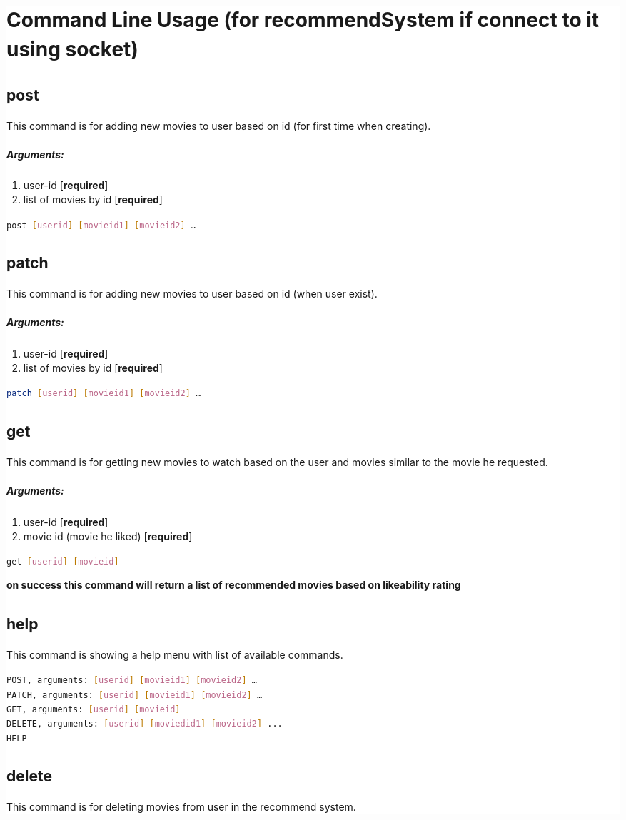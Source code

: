 
# Command Line Usage (for recommendSystem if connect to it using socket)

## post
This command is for adding new movies to user based on id (for first time when creating).  

##### Arguments:
1) user-id \[**required**\]  
2) list of movies by id \[**required**\]  

```bash
post [userid] [movieid1] [movieid2] …
```

## patch
This command is for adding new movies to user based on id (when user exist).  

##### Arguments:
1) user-id \[**required**\]  
2) list of movies by id \[**required**\]  

```bash
patch [userid] [movieid1] [movieid2] …
```

## get
This command is for getting new movies to watch based on the user and movies similar to the movie he requested.

##### Arguments:
1) user-id \[**required**\]  
2) movie id (movie he liked) \[**required**\] 

```bash
get [userid] [movieid]
```

**on success this command will return a list of recommended movies based on likeability rating**

## help
This command is showing a help menu with list of available commands.

```bash
POST, arguments: [userid] [movieid1] [movieid2] …
PATCH, arguments: [userid] [movieid1] [movieid2] …
GET, arguments: [userid] [movieid]
DELETE, arguments: [userid] [moviedid1] [movieid2] ...
HELP
```

## delete
This command is for deleting movies from user in the recommend system.
